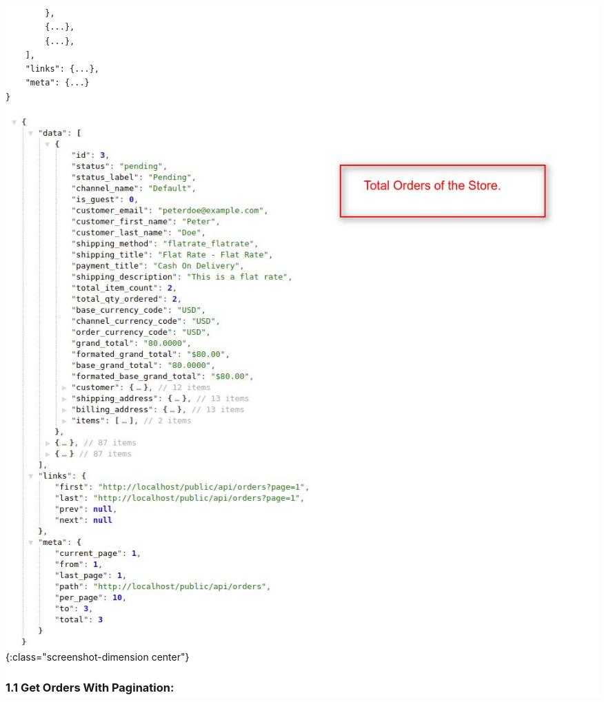             },
            {...},
            {...},
        ],
        "links": {...},
        "meta": {...}
    }

![bagisto_orders](assets/images/Bagisto_Api/bagisto_orders.jpg){:class="screenshot-dimension center"}

### 1.1 Get Orders With Pagination: <a id="get-orders-with-pagination"></a>
